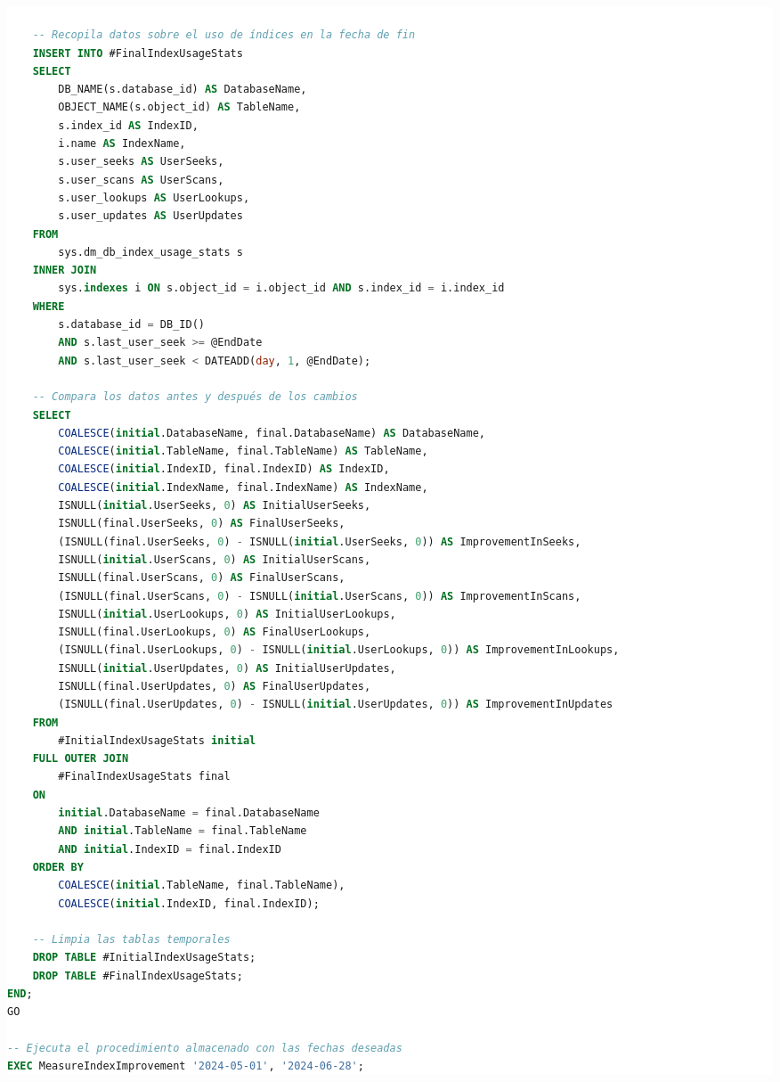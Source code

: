 ~~~sql

    -- Recopila datos sobre el uso de índices en la fecha de fin
    INSERT INTO #FinalIndexUsageStats
    SELECT 
        DB_NAME(s.database_id) AS DatabaseName,
        OBJECT_NAME(s.object_id) AS TableName,
        s.index_id AS IndexID,
        i.name AS IndexName,
        s.user_seeks AS UserSeeks,
        s.user_scans AS UserScans,
        s.user_lookups AS UserLookups,
        s.user_updates AS UserUpdates
    FROM 
        sys.dm_db_index_usage_stats s
    INNER JOIN 
        sys.indexes i ON s.object_id = i.object_id AND s.index_id = i.index_id
    WHERE 
        s.database_id = DB_ID() 
        AND s.last_user_seek >= @EndDate
        AND s.last_user_seek < DATEADD(day, 1, @EndDate);

    -- Compara los datos antes y después de los cambios
    SELECT 
        COALESCE(initial.DatabaseName, final.DatabaseName) AS DatabaseName,
        COALESCE(initial.TableName, final.TableName) AS TableName,
        COALESCE(initial.IndexID, final.IndexID) AS IndexID,
        COALESCE(initial.IndexName, final.IndexName) AS IndexName,
        ISNULL(initial.UserSeeks, 0) AS InitialUserSeeks,
        ISNULL(final.UserSeeks, 0) AS FinalUserSeeks,
        (ISNULL(final.UserSeeks, 0) - ISNULL(initial.UserSeeks, 0)) AS ImprovementInSeeks,
        ISNULL(initial.UserScans, 0) AS InitialUserScans,
        ISNULL(final.UserScans, 0) AS FinalUserScans,
        (ISNULL(final.UserScans, 0) - ISNULL(initial.UserScans, 0)) AS ImprovementInScans,
        ISNULL(initial.UserLookups, 0) AS InitialUserLookups,
        ISNULL(final.UserLookups, 0) AS FinalUserLookups,
        (ISNULL(final.UserLookups, 0) - ISNULL(initial.UserLookups, 0)) AS ImprovementInLookups,
        ISNULL(initial.UserUpdates, 0) AS InitialUserUpdates,
        ISNULL(final.UserUpdates, 0) AS FinalUserUpdates,
        (ISNULL(final.UserUpdates, 0) - ISNULL(initial.UserUpdates, 0)) AS ImprovementInUpdates
    FROM 
        #InitialIndexUsageStats initial
    FULL OUTER JOIN 
        #FinalIndexUsageStats final
    ON 
        initial.DatabaseName = final.DatabaseName
        AND initial.TableName = final.TableName
        AND initial.IndexID = final.IndexID
    ORDER BY 
        COALESCE(initial.TableName, final.TableName), 
        COALESCE(initial.IndexID, final.IndexID);

    -- Limpia las tablas temporales
    DROP TABLE #InitialIndexUsageStats;
    DROP TABLE #FinalIndexUsageStats;
END;
GO

-- Ejecuta el procedimiento almacenado con las fechas deseadas
EXEC MeasureIndexImprovement '2024-05-01', '2024-06-28';
~~~
